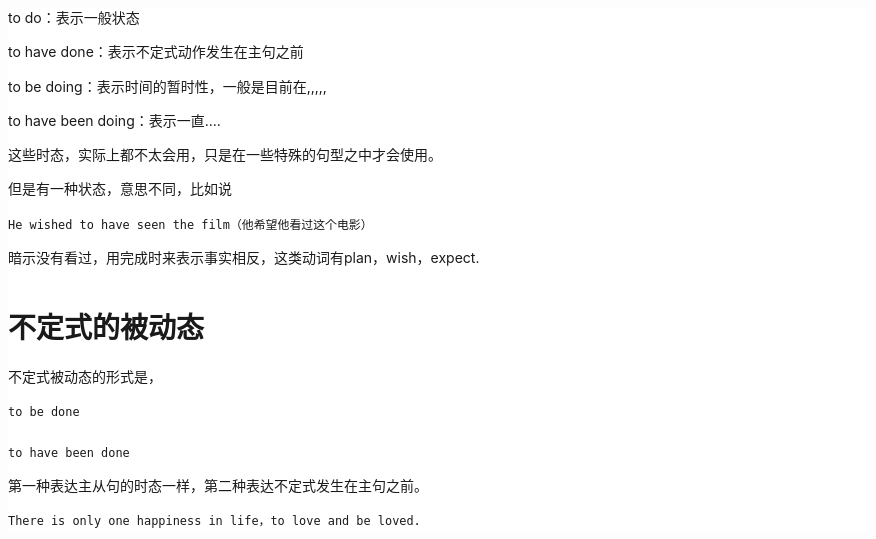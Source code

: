 to do：表示一般状态

to have done：表示不定式动作发生在主句之前

to be doing：表示时间的暂时性，一般是目前在,,,,,

to have been doing：表示一直....

这些时态，实际上都不太会用，只是在一些特殊的句型之中才会使用。

但是有一种状态，意思不同，比如说
```
He wished to have seen the film（他希望他看过这个电影）
```
暗示没有看过，用完成时来表示事实相反，这类动词有plan，wish，expect.



# 不定式的被动态
不定式被动态的形式是，
```
to be done

to have been done
```
第一种表达主从句的时态一样，第二种表达不定式发生在主句之前。
```
There is only one happiness in life，to love and be loved.
```